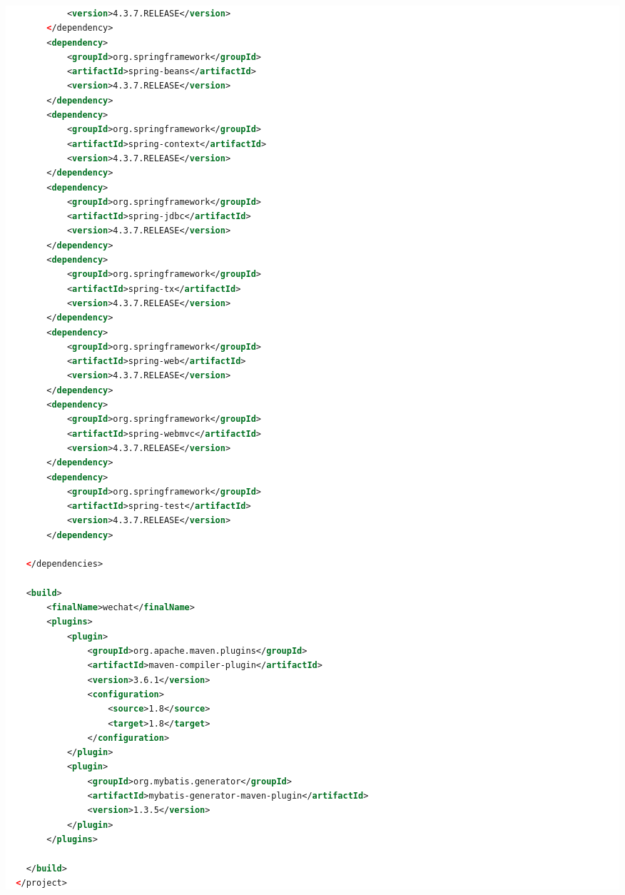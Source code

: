 ```xml
            <version>4.3.7.RELEASE</version>
        </dependency>
        <dependency>
            <groupId>org.springframework</groupId>
            <artifactId>spring-beans</artifactId>
            <version>4.3.7.RELEASE</version>
        </dependency>
        <dependency>
            <groupId>org.springframework</groupId>
            <artifactId>spring-context</artifactId>
            <version>4.3.7.RELEASE</version>
        </dependency>
        <dependency>
            <groupId>org.springframework</groupId>
            <artifactId>spring-jdbc</artifactId>
            <version>4.3.7.RELEASE</version>
        </dependency>
        <dependency>
            <groupId>org.springframework</groupId>
            <artifactId>spring-tx</artifactId>
            <version>4.3.7.RELEASE</version>
        </dependency>
        <dependency>
            <groupId>org.springframework</groupId>
            <artifactId>spring-web</artifactId>
            <version>4.3.7.RELEASE</version>
        </dependency>
        <dependency>
            <groupId>org.springframework</groupId>
            <artifactId>spring-webmvc</artifactId>
            <version>4.3.7.RELEASE</version>
        </dependency>
        <dependency>
            <groupId>org.springframework</groupId>
            <artifactId>spring-test</artifactId>
            <version>4.3.7.RELEASE</version>
        </dependency>

    </dependencies>

    <build>
        <finalName>wechat</finalName>
        <plugins>
            <plugin>
                <groupId>org.apache.maven.plugins</groupId>
                <artifactId>maven-compiler-plugin</artifactId>
                <version>3.6.1</version>
                <configuration>
                    <source>1.8</source>
                    <target>1.8</target>
                </configuration>
            </plugin>
            <plugin>
                <groupId>org.mybatis.generator</groupId>
                <artifactId>mybatis-generator-maven-plugin</artifactId>
                <version>1.3.5</version>
            </plugin>
        </plugins>

    </build>
  </project>
```
